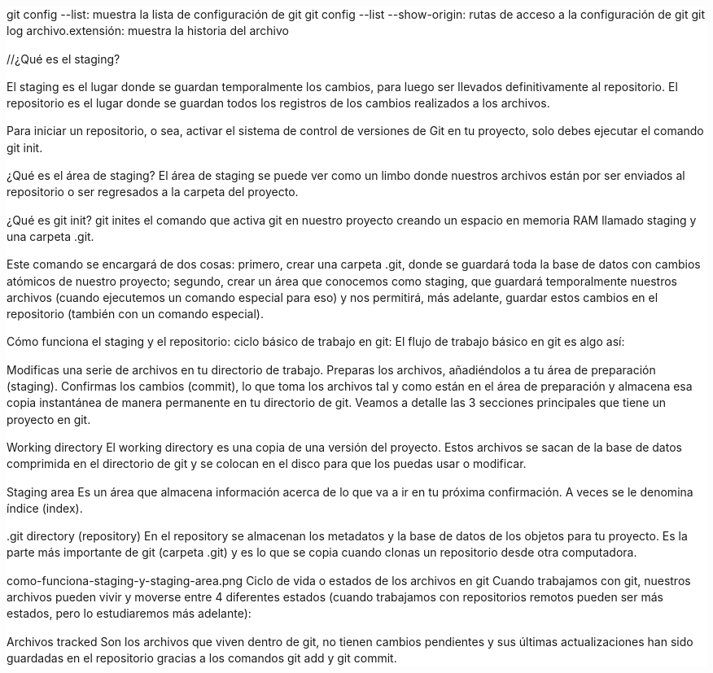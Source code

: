 git config --list: muestra la lista de configuración de git
git config --list --show-origin: rutas de acceso a la configuración de git
git log archivo.extensión: muestra la historia del archivo

//¿Qué es el staging?

El staging es el lugar donde se guardan temporalmente los cambios, para luego ser llevados definitivamente al repositorio. El repositorio es el lugar donde se guardan todos los registros de los cambios realizados a los archivos.

Para iniciar un repositorio, o sea, activar el sistema de control de versiones de Git en tu proyecto, solo debes ejecutar el comando git init.

¿Qué es el área de staging?
El área de staging se puede ver como un limbo donde nuestros archivos están por ser enviados al repositorio o ser regresados a la carpeta del proyecto.

¿Qué es git init?
git inites el comando que activa git en nuestro proyecto creando un espacio en memoria RAM llamado staging y una carpeta .git.

Este comando se encargará de dos cosas: primero, crear una carpeta .git, donde se guardará toda la base de datos con cambios atómicos de nuestro proyecto; segundo, crear un área que conocemos como staging, que guardará temporalmente nuestros archivos (cuando ejecutemos un comando especial para eso) y nos permitirá, más adelante, guardar estos cambios en el repositorio (también con un comando especial).

Cómo funciona el staging y el repositorio: ciclo básico de trabajo en git:
El flujo de trabajo básico en git es algo así:

Modificas una serie de archivos en tu directorio de trabajo.
Preparas los archivos, añadiéndolos a tu área de preparación (staging).
Confirmas los cambios (commit), lo que toma los archivos tal y como están en el área de preparación y almacena esa copia instantánea de manera permanente en tu directorio de git.
Veamos a detalle las 3 secciones principales que tiene un proyecto en git.

Working directory
El working directory es una copia de una versión del proyecto. Estos archivos se sacan de la base de datos comprimida en el directorio de git y se colocan en el disco para que los puedas usar o modificar.

Staging area
Es un área que almacena información acerca de lo que va a ir en tu próxima confirmación. A veces se le denomina índice (index).

.git directory (repository)
En el repository se almacenan los metadatos y la base de datos de los objetos para tu proyecto. Es la parte más importante de git (carpeta .git) y es lo que se copia cuando clonas un repositorio desde otra computadora.

como-funciona-staging-y-staging-area.png
Ciclo de vida o estados de los archivos en git
Cuando trabajamos con git, nuestros archivos pueden vivir y moverse entre 4 diferentes estados (cuando trabajamos con repositorios remotos pueden ser más estados, pero lo estudiaremos más adelante):

Archivos tracked
Son los archivos que viven dentro de git, no tienen cambios pendientes y sus últimas actualizaciones han sido guardadas en el repositorio gracias a los comandos git add y git commit.
